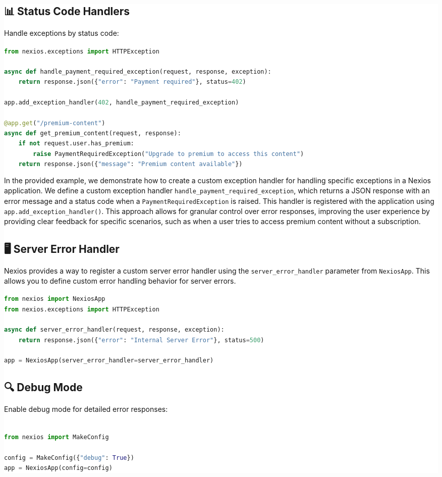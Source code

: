## 📊 Status Code Handlers
Handle exceptions by status code:

```python
from nexios.exceptions import HTTPException

async def handle_payment_required_exception(request, response, exception):
    return response.json({"error": "Payment required"}, status=402)

app.add_exception_handler(402, handle_payment_required_exception)

@app.get("/premium-content")
async def get_premium_content(request, response):
    if not request.user.has_premium:
        raise PaymentRequiredException("Upgrade to premium to access this content")
    return response.json({"message": "Premium content available"})      
```


In the provided example, we demonstrate how to create a custom exception handler for handling specific exceptions in a Nexios application. We define a custom exception handler `handle_payment_required_exception`, which returns a JSON response with an error message and a status code when a `PaymentRequiredException` is raised. This handler is registered with the application using `app.add_exception_handler()`. This approach allows for granular control over error responses, improving the user experience by providing clear feedback for specific scenarios, such as when a user tries to access premium content without a subscription.


## 🖥️ Server Error Handler
Nexios provides a way to register a custom server error handler using the `server_error_handler` parameter from `NexiosApp`. This allows you to define custom error handling behavior for server errors.

```python
from nexios import NexiosApp
from nexios.exceptions import HTTPException

async def server_error_handler(request, response, exception):
    return response.json({"error": "Internal Server Error"}, status=500)

app = NexiosApp(server_error_handler=server_error_handler)
```

## 🔍 Debug Mode
Enable debug mode for detailed error responses:

```python

from nexios import MakeConfig

config = MakeConfig({"debug": True})
app = NexiosApp(config=config)
```
